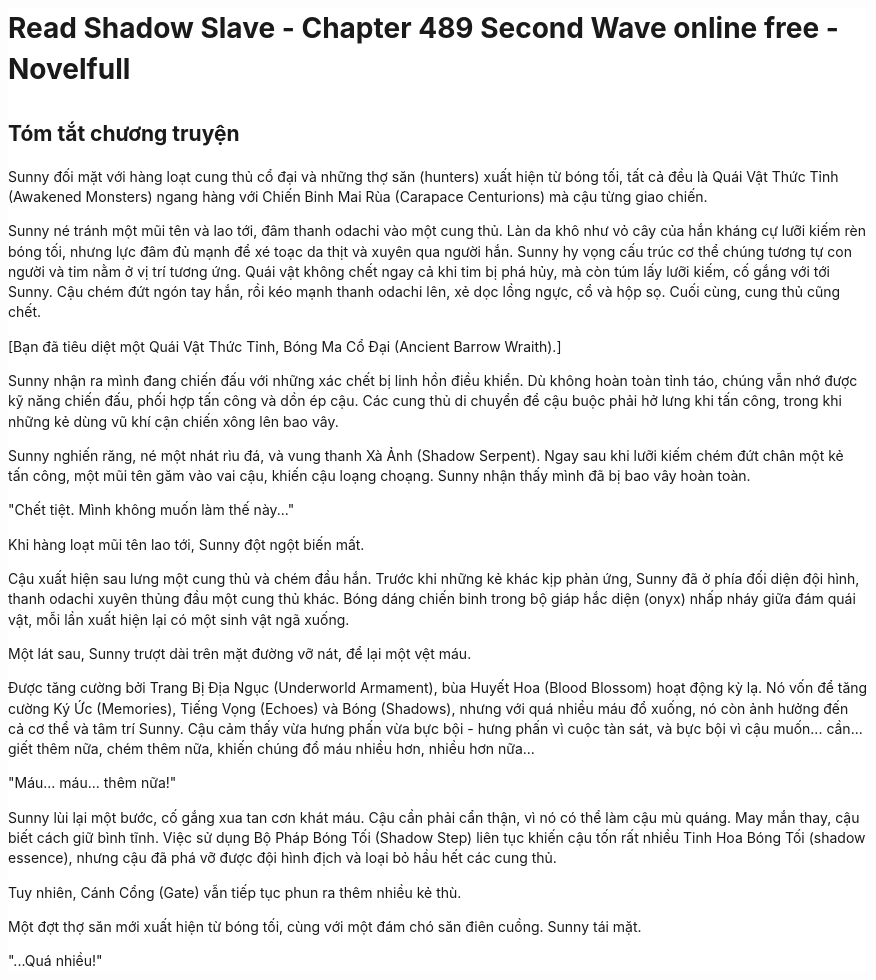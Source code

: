 # Read Shadow Slave - Chapter 489 Second Wave online free - Novelfull

## Tóm tắt chương truyện

Sunny đối mặt với hàng loạt cung thủ cổ đại và những thợ săn (hunters) xuất hiện từ bóng tối, tất cả đều là Quái Vật Thức Tỉnh (Awakened Monsters) ngang hàng với Chiến Binh Mai Rùa (Carapace Centurions) mà cậu từng giao chiến.

Sunny né tránh một mũi tên và lao tới, đâm thanh odachi vào một cung thủ. Làn da khô như vỏ cây của hắn kháng cự lưỡi kiếm rèn bóng tối, nhưng lực đâm đủ mạnh để xé toạc da thịt và xuyên qua người hắn. Sunny hy vọng cấu trúc cơ thể chúng tương tự con người và tim nằm ở vị trí tương ứng. Quái vật không chết ngay cả khi tim bị phá hủy, mà còn túm lấy lưỡi kiếm, cố gắng với tới Sunny. Cậu chém đứt ngón tay hắn, rồi kéo mạnh thanh odachi lên, xẻ dọc lồng ngực, cổ và hộp sọ. Cuối cùng, cung thủ cũng chết.

[Bạn đã tiêu diệt một Quái Vật Thức Tỉnh, Bóng Ma Cổ Đại (Ancient Barrow Wraith).]

Sunny nhận ra mình đang chiến đấu với những xác chết bị linh hồn điều khiển. Dù không hoàn toàn tỉnh táo, chúng vẫn nhớ được kỹ năng chiến đấu, phối hợp tấn công và dồn ép cậu. Các cung thủ di chuyển để cậu buộc phải hở lưng khi tấn công, trong khi những kẻ dùng vũ khí cận chiến xông lên bao vây.

Sunny nghiến răng, né một nhát rìu đá, và vung thanh Xà Ảnh (Shadow Serpent). Ngay sau khi lưỡi kiếm chém đứt chân một kẻ tấn công, một mũi tên găm vào vai cậu, khiến cậu loạng choạng. Sunny nhận thấy mình đã bị bao vây hoàn toàn.

"Chết tiệt. Mình không muốn làm thế này..."

Khi hàng loạt mũi tên lao tới, Sunny đột ngột biến mất.

Cậu xuất hiện sau lưng một cung thủ và chém đầu hắn. Trước khi những kẻ khác kịp phản ứng, Sunny đã ở phía đối diện đội hình, thanh odachi xuyên thủng đầu một cung thủ khác. Bóng dáng chiến binh trong bộ giáp hắc diện (onyx) nhấp nháy giữa đám quái vật, mỗi lần xuất hiện lại có một sinh vật ngã xuống.

Một lát sau, Sunny trượt dài trên mặt đường vỡ nát, để lại một vệt máu.

Được tăng cường bởi Trang Bị Địa Ngục (Underworld Armament), bùa Huyết Hoa (Blood Blossom) hoạt động kỳ lạ. Nó vốn để tăng cường Ký Ức (Memories), Tiếng Vọng (Echoes) và Bóng (Shadows), nhưng với quá nhiều máu đổ xuống, nó còn ảnh hưởng đến cả cơ thể và tâm trí Sunny. Cậu cảm thấy vừa hưng phấn vừa bực bội - hưng phấn vì cuộc tàn sát, và bực bội vì cậu muốn... cần... giết thêm nữa, chém thêm nữa, khiến chúng đổ máu nhiều hơn, nhiều hơn nữa...

"Máu... máu... thêm nữa!"

Sunny lùi lại một bước, cố gắng xua tan cơn khát máu. Cậu cần phải cẩn thận, vì nó có thể làm cậu mù quáng. May mắn thay, cậu biết cách giữ bình tĩnh. Việc sử dụng Bộ Pháp Bóng Tối (Shadow Step) liên tục khiến cậu tốn rất nhiều Tinh Hoa Bóng Tối (shadow essence), nhưng cậu đã phá vỡ được đội hình địch và loại bỏ hầu hết các cung thủ.

Tuy nhiên, Cánh Cổng (Gate) vẫn tiếp tục phun ra thêm nhiều kẻ thù.

Một đợt thợ săn mới xuất hiện từ bóng tối, cùng với một đám chó săn điên cuồng. Sunny tái mặt.

"...Quá nhiều!"
